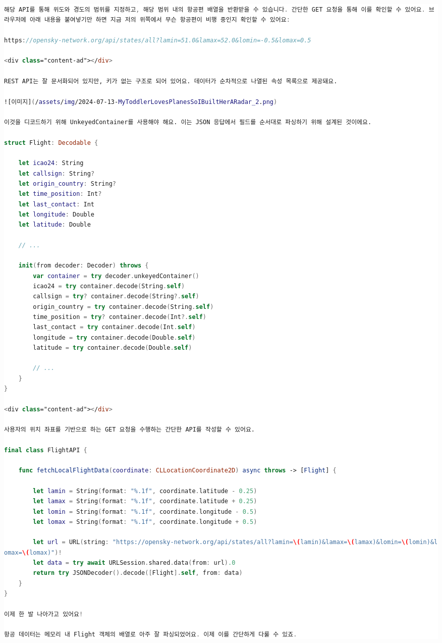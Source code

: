 ```swift
해당 API를 통해 위도와 경도의 범위를 지정하고, 해당 범위 내의 항공편 배열을 반환받을 수 있습니다. 간단한 GET 요청을 통해 이를 확인할 수 있어요. 브라우저에 아래 내용을 붙여넣기만 하면 지금 저의 위쪽에서 무슨 항공편이 비행 중인지 확인할 수 있어요:

https://opensky-network.org/api/states/all?lamin=51.0&lamax=52.0&lomin=-0.5&lomax=0.5

<div class="content-ad"></div>

REST API는 잘 문서화되어 있지만, 키가 없는 구조로 되어 있어요. 데이터가 순차적으로 나열된 속성 목록으로 제공돼요.

![이미지](/assets/img/2024-07-13-MyToddlerLovesPlanesSoIBuiltHerARadar_2.png)

이것을 디코드하기 위해 UnkeyedContainer를 사용해야 해요. 이는 JSON 응답에서 필드를 순서대로 파싱하기 위해 설계된 것이에요.

struct Flight: Decodable {

    let icao24: String
    let callsign: String?
    let origin_country: String?
    let time_position: Int?
    let last_contact: Int
    let longitude: Double
    let latitude: Double

    // ...

    init(from decoder: Decoder) throws {
        var container = try decoder.unkeyedContainer()
        icao24 = try container.decode(String.self)
        callsign = try? container.decode(String?.self)
        origin_country = try container.decode(String.self)
        time_position = try? container.decode(Int?.self)
        last_contact = try container.decode(Int.self)
        longitude = try container.decode(Double.self)
        latitude = try container.decode(Double.self)

        // ...
    }
}

<div class="content-ad"></div>

사용자의 위치 좌표를 기반으로 하는 GET 요청을 수행하는 간단한 API를 작성할 수 있어요.

final class FlightAPI {

    func fetchLocalFlightData(coordinate: CLLocationCoordinate2D) async throws -> [Flight] {

        let lamin = String(format: "%.1f", coordinate.latitude - 0.25)
        let lamax = String(format: "%.1f", coordinate.latitude + 0.25)
        let lomin = String(format: "%.1f", coordinate.longitude - 0.5)
        let lomax = String(format: "%.1f", coordinate.longitude + 0.5)

        let url = URL(string: "https://opensky-network.org/api/states/all?lamin=\(lamin)&lamax=\(lamax)&lomin=\(lomin)&lomax=\(lomax)")!
        let data = try await URLSession.shared.data(from: url).0
        return try JSONDecoder().decode([Flight].self, from: data)
    }
}

이제 한 발 나아가고 있어요!

항공 데이터는 메모리 내 Flight 객체의 배열로 아주 잘 파싱되었어요. 이제 이를 간단하게 다룰 수 있죠.

```